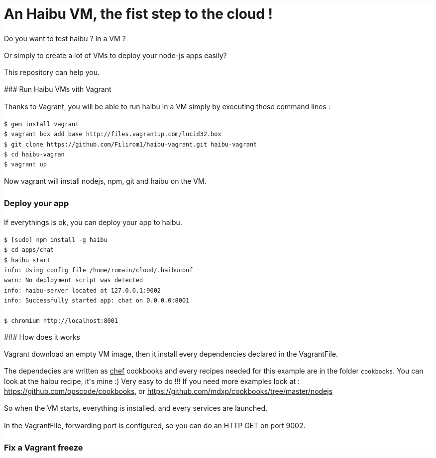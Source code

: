 An Haibu VM, the fist step to the cloud !
=========================================

Do you want to test [haibu](https://github.com/nodejitsu/haibu) ? In a VM ?

Or simply to create a lot of VMs to deploy your node-js apps easily?

This repository can help you.

### Run Haibu VMs vith Vagrant

Thanks to [Vagrant](http://vagrantup.com/), you will be able to run
haibu in a VM simply by executing those command lines : 

    $ gem install vagrant
    $ vagrant box add base http://files.vagrantup.com/lucid32.box
    $ git clone https://github.com/Filirom1/haibu-vagrant.git haibu-vagrant
    $ cd haibu-vagran
    $ vagrant up

Now vagrant will install nodejs, npm, git and haibu on the VM.


### Deploy your app

If everythings is ok, you can deploy your app to haibu.

    $ [sudo] npm install -g haibu
    $ cd apps/chat
    $ haibu start
    info: Using config file /home/romain/cloud/.haibuconf
    warn: No deployment script was detected
    info: haibu-server located at 127.0.0.1:9002
    info: Successfully started app: chat on 0.0.0.0:8001
    
    $ chromium http://localhost:8001


### How does it works

Vagrant download an empty VM image, then it install every dependencies
declared in the VagrantFile.

The dependecies are written as [chef](http://www.opscode.com/chef/) cookbooks and every recipes
needed for this example are in the folder `cookbooks`. You can look at
the haibu recipe, it's mine :) Very easy to do !!!
If you need more examples look at :
<https://github.com/opscode/cookbooks>, or <https://github.com/mdxp/cookbooks/tree/master/nodejs>

So when the VM starts, everything is installed, and every services are
launched.

In the VagrantFile, forwarding port is configured, so you can do an HTTP
GET on port 9002.


### Fix a Vagrant freeze
